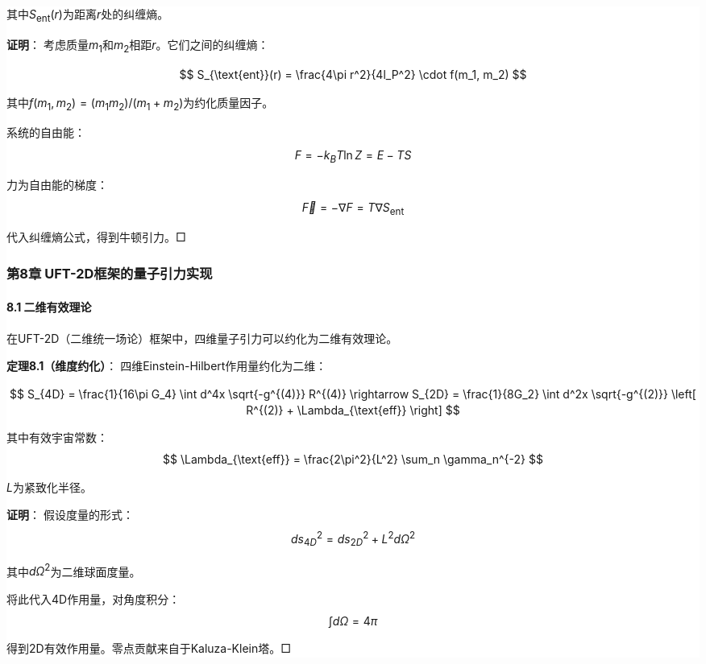 其中$S_{\text{ent}}(r)$为距离$r$处的纠缠熵。

**证明**：
考虑质量$m_1$和$m_2$相距$r$。它们之间的纠缠熵：

$$
S_{\text{ent}}(r) = \frac{4\pi r^2}{4l_P^2} \cdot f(m_1, m_2)
$$

其中$f(m_1, m_2) = (m_1 m_2)/(m_1 + m_2)$为约化质量因子。

系统的自由能：
$$
F = -k_B T \ln Z = E - TS
$$

力为自由能的梯度：
$$
\vec{F} = -\nabla F = T \nabla S_{\text{ent}}
$$

代入纠缠熵公式，得到牛顿引力。□

### 第8章 UFT-2D框架的量子引力实现

#### 8.1 二维有效理论

在UFT-2D（二维统一场论）框架中，四维量子引力可以约化为二维有效理论。

**定理8.1（维度约化）**：
四维Einstein-Hilbert作用量约化为二维：

$$
S_{4D} = \frac{1}{16\pi G_4} \int d^4x \sqrt{-g^{(4)}} R^{(4)} \rightarrow S_{2D} = \frac{1}{8G_2} \int d^2x \sqrt{-g^{(2)}} \left[ R^{(2)} + \Lambda_{\text{eff}} \right]
$$

其中有效宇宙常数：
$$
\Lambda_{\text{eff}} = \frac{2\pi^2}{L^2} \sum_n \gamma_n^{-2}
$$

$L$为紧致化半径。

**证明**：
假设度量的形式：
$$
ds^2_{4D} = ds^2_{2D} + L^2 d\Omega^2
$$

其中$d\Omega^2$为二维球面度量。

将此代入4D作用量，对角度积分：
$$
\int d\Omega = 4\pi
$$

得到2D有效作用量。零点贡献来自于Kaluza-Klein塔。□
